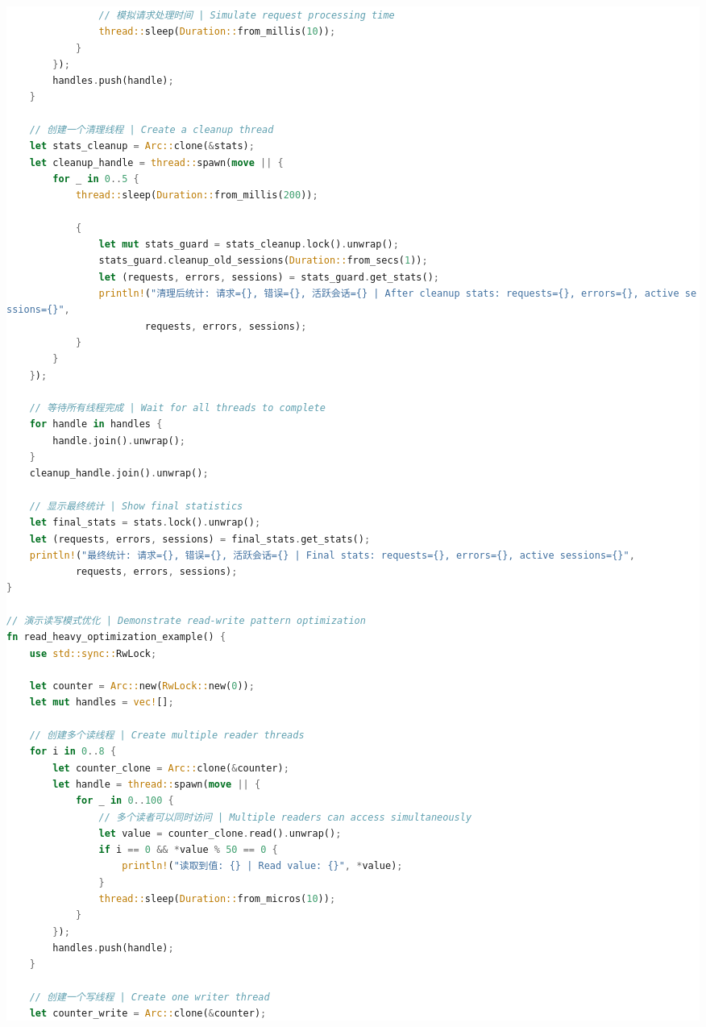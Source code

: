   ```rust
                  // 模拟请求处理时间 | Simulate request processing time
                  thread::sleep(Duration::from_millis(10));
              }
          });
          handles.push(handle);
      }
      
      // 创建一个清理线程 | Create a cleanup thread
      let stats_cleanup = Arc::clone(&stats);
      let cleanup_handle = thread::spawn(move || {
          for _ in 0..5 {
              thread::sleep(Duration::from_millis(200));
              
              {
                  let mut stats_guard = stats_cleanup.lock().unwrap();
                  stats_guard.cleanup_old_sessions(Duration::from_secs(1));
                  let (requests, errors, sessions) = stats_guard.get_stats();
                  println!("清理后统计: 请求={}, 错误={}, 活跃会话={} | After cleanup stats: requests={}, errors={}, active sessions={}", 
                          requests, errors, sessions);
              }
          }
      });
      
      // 等待所有线程完成 | Wait for all threads to complete
      for handle in handles {
          handle.join().unwrap();
      }
      cleanup_handle.join().unwrap();
      
      // 显示最终统计 | Show final statistics
      let final_stats = stats.lock().unwrap();
      let (requests, errors, sessions) = final_stats.get_stats();
      println!("最终统计: 请求={}, 错误={}, 活跃会话={} | Final stats: requests={}, errors={}, active sessions={}", 
              requests, errors, sessions);
  }
  
  // 演示读写模式优化 | Demonstrate read-write pattern optimization
  fn read_heavy_optimization_example() {
      use std::sync::RwLock;
      
      let counter = Arc::new(RwLock::new(0));
      let mut handles = vec![];
      
      // 创建多个读线程 | Create multiple reader threads
      for i in 0..8 {
          let counter_clone = Arc::clone(&counter);
          let handle = thread::spawn(move || {
              for _ in 0..100 {
                  // 多个读者可以同时访问 | Multiple readers can access simultaneously
                  let value = counter_clone.read().unwrap();
                  if i == 0 && *value % 50 == 0 {
                      println!("读取到值: {} | Read value: {}", *value);
                  }
                  thread::sleep(Duration::from_micros(10));
              }
          });
          handles.push(handle);
      }
      
      // 创建一个写线程 | Create one writer thread
      let counter_write = Arc::clone(&counter);
  ```